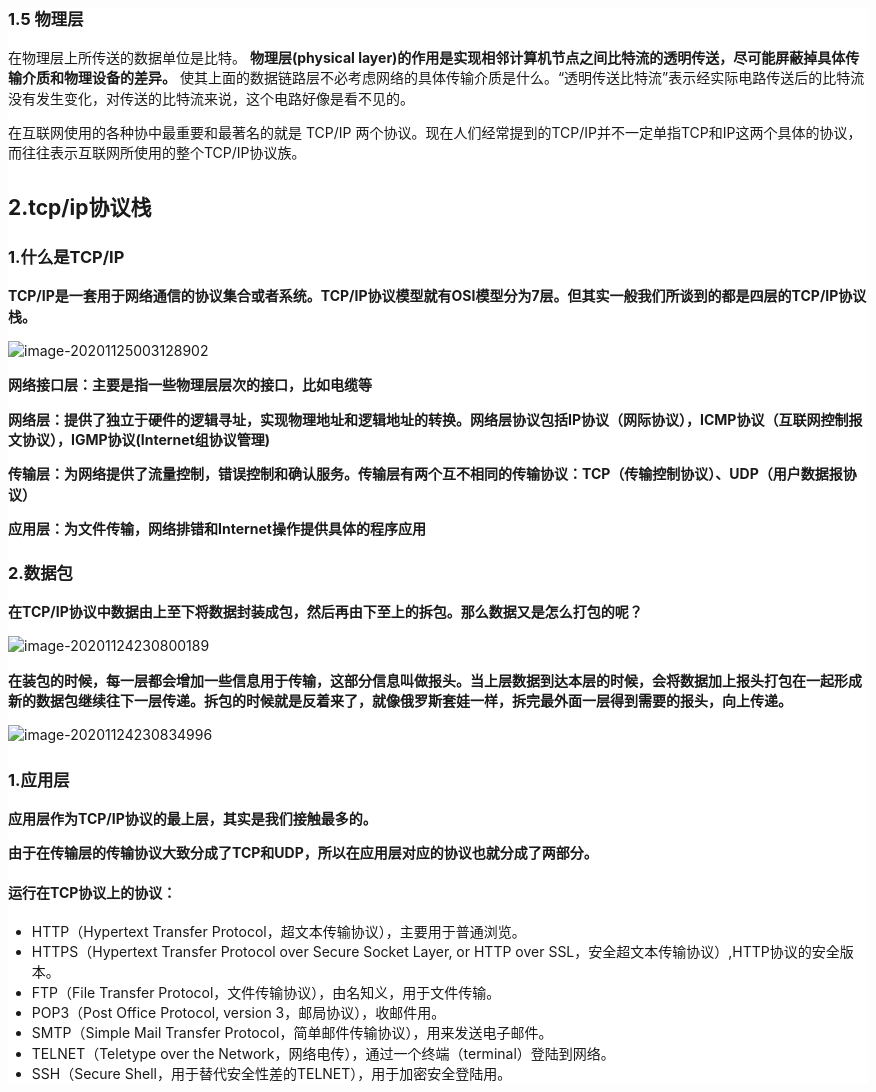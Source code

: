 ### 1.5 物理层

在物理层上所传送的数据单位是比特。
 **物理层(physical layer)的作用是实现相邻计算机节点之间比特流的透明传送，尽可能屏蔽掉具体传输介质和物理设备的差异。** 使其上面的数据链路层不必考虑网络的具体传输介质是什么。“透明传送比特流”表示经实际电路传送后的比特流没有发生变化，对传送的比特流来说，这个电路好像是看不见的。

在互联网使用的各种协中最重要和最著名的就是 TCP/IP 两个协议。现在人们经常提到的TCP/IP并不一定单指TCP和IP这两个具体的协议，而往往表示互联网所使用的整个TCP/IP协议族。

## 2.tcp/ip协议栈

### 1.什么是TCP/IP

**TCP/IP是一套用于网络通信的协议集合或者系统。TCP/IP协议模型就有OSI模型分为7层。但其实一般我们所谈到的都是四层的TCP/IP协议栈。**

![image-20201125003128902](https://gitee.com/zisuu/picture/raw/master/img/20201125003129.png)

**网络接口层：主要是指一些物理层层次的接口，比如电缆等**

**网络层：提供了独立于硬件的逻辑寻址，实现物理地址和逻辑地址的转换。网络层协议包括IP协议（网际协议），ICMP协议（互联网控制报文协议），IGMP协议(Internet组协议管理)**

**传输层：为网络提供了流量控制，错误控制和确认服务。传输层有两个互不相同的传输协议：TCP（传输控制协议）、UDP（用户数据报协议）**

**应用层：为文件传输，网络排错和Internet操作提供具体的程序应用**

### **2.数据包**

**在TCP/IP协议中数据由上至下将数据封装成包，然后再由下至上的拆包。那么数据又是怎么打包的呢？** 

![image-20201124230800189](https://gitee.com/zisuu/picture/raw/master/img/20201124230800.png)

**在装包的时候，每一层都会增加一些信息用于传输，这部分信息叫做报头。当上层数据到达本层的时候，会将数据加上报头打包在一起形成新的数据包继续往下一层传递。拆包的时候就是反着来了，就像俄罗斯套娃一样，拆完最外面一层得到需要的报头，向上传递。**

![image-20201124230834996](https://gitee.com/zisuu/picture/raw/master/img/20201124230835.png)

 



 

### 1.应用层

**应用层作为TCP/IP协议的最上层，其实是我们接触最多的。**

**由于在传输层的传输协议大致分成了TCP和UDP，所以在应用层对应的协议也就分成了两部分。**

 

#### 运行在TCP协议上的协议：

- HTTP（Hypertext Transfer Protocol，超文本传输协议），主要用于普通浏览。
- HTTPS（Hypertext Transfer Protocol over Secure Socket Layer, or HTTP over SSL，安全超文本传输协议）,HTTP协议的安全版本。
- FTP（File Transfer Protocol，文件传输协议），由名知义，用于文件传输。
- POP3（Post Office Protocol, version 3，邮局协议），收邮件用。
- SMTP（Simple Mail Transfer Protocol，简单邮件传输协议），用来发送电子邮件。
- TELNET（Teletype over the Network，网络电传），通过一个终端（terminal）登陆到网络。
- SSH（Secure Shell，用于替代安全性差的TELNET），用于加密安全登陆用。
